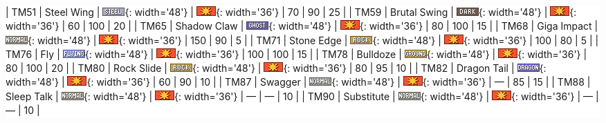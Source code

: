 | TM51 | Steel Wing | ![steel](../assets/types/steel.png){: width='48'} | ![physical](../assets/move_category/physical.png){: width='36'} | 70 | 90 | 25 |
| TM59 | Brutal Swing | ![dark](../assets/types/dark.png){: width='48'} | ![physical](../assets/move_category/physical.png){: width='36'} | 60 | 100 | 20 |
| TM65 | Shadow Claw | ![ghost](../assets/types/ghost.png){: width='48'} | ![physical](../assets/move_category/physical.png){: width='36'} | 80 | 100 | 15 |
| TM68 | Giga Impact | ![normal](../assets/types/normal.png){: width='48'} | ![physical](../assets/move_category/physical.png){: width='36'} | 150 | 90 | 5 |
| TM71 | Stone Edge | ![rock](../assets/types/rock.png){: width='48'} | ![physical](../assets/move_category/physical.png){: width='36'} | 100 | 80 | 5 |
| TM76 | Fly | ![flying](../assets/types/flying.png){: width='48'} | ![physical](../assets/move_category/physical.png){: width='36'} | 100 | 100 | 15 |
| TM78 | Bulldoze | ![ground](../assets/types/ground.png){: width='48'} | ![physical](../assets/move_category/physical.png){: width='36'} | 80 | 100 | 20 |
| TM80 | Rock Slide | ![rock](../assets/types/rock.png){: width='48'} | ![physical](../assets/move_category/physical.png){: width='36'} | 80 | 95 | 10 |
| TM82 | Dragon Tail | ![dragon](../assets/types/dragon.png){: width='48'} | ![physical](../assets/move_category/physical.png){: width='36'} | 60 | 90 | 10 |
| TM87 | Swagger | ![normal](../assets/types/normal.png){: width='48'} | ![status](../assets/move_category/physical.png){: width='36'} | — | 85 | 15 |
| TM88 | Sleep Talk | ![normal](../assets/types/normal.png){: width='48'} | ![status](../assets/move_category/physical.png){: width='36'} | — | — | 10 |
| TM90 | Substitute | ![normal](../assets/types/normal.png){: width='48'} | ![status](../assets/move_category/physical.png){: width='36'} | — | — | 10 |
